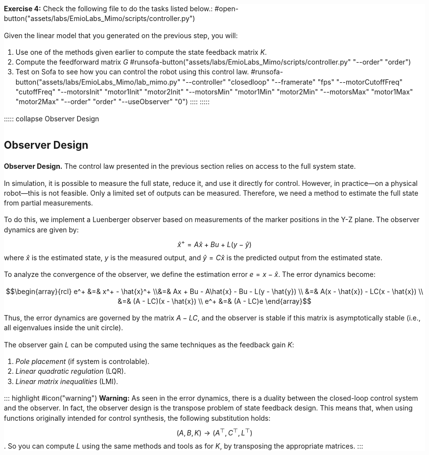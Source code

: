 **Exercise 4:**
Check the following file to do the tasks listed below.:
#open-button("assets/labs/EmioLabs_Mimo/scripts/controller.py")

Given the linear model that you generated on the previous step, you will:
1. Use one of the methods given earlier to compute the state feedback matrix $K$.
2. Compute the feedforward matrix $G$
#runsofa-button("assets/labs/EmioLabs_Mimo/scripts/controller.py" "--order" "order")
3. Test on Sofa to see how you can control the robot using this control law.
#runsofa-button("assets/labs/EmioLabs_Mimo/lab_mimo.py" "--controller" "closedloop" "--framerate" "fps" "--motorCutoffFreq" "cutoffFreq" "--motorsInit" "motor1Init" "motor2Init" "--motorsMin" "motor1Min" "motor2Min" "--motorsMax" "motor1Max" "motor2Max" "--order" "order" "--useObserver" "0")
::::
:::::

::::: collapse Observer Design

## Observer Design

**Observer Design.**
The control law presented in the previous section relies on access to the full system state.

In simulation, it is possible to measure the full state, reduce it, and use it directly for control. However, in practice—on a physical robot—this is not feasible. Only a limited set of outputs can be measured. Therefore, we need a method to estimate the full state from partial measurements.

To do this, we implement a Luenberger observer based on measurements of the marker positions in the Y-Z plane. The observer dynamics are given by:
$$\hat{x}^+ = A\hat{x} + Bu + L(y - \hat{y})$$
where $\hat{x}$ is the estimated state, $y$ is the measured output, and $\hat{y}=C\hat{x}$ is the predicted output from the estimated state.

To analyze the convergence of the observer, we define the estimation error $e=x-\hat{x}$. The error dynamics become:

$$\begin{array}{rcl} e^+ &=& x^+ - \hat{x}^+ \\&=& Ax + Bu - A\hat{x} - Bu - L(y - \hat{y}) \\ &=& A(x - \hat{x}) - LC(x - \hat{x}) \\ &=& (A - LC)(x - \hat{x}) \\ e^+ &=& (A - LC)e \end{array}$$

Thus, the error dynamics are governed by the matrix $A-LC$, and the observer is stable if this matrix is asymptotically stable (i.e., all eigenvalues inside the unit circle).

The observer gain $L$ can be computed using the same techniques as the feedback gain $K$:
1. *Pole placement* (if system is controlable).
2. *Linear quadratic regulation* (LQR).
3. *Linear matrix inequalities* (LMI).

::: highlight
#icon("warning") **Warning:** As seen in the error dynamics, there is a duality between the closed-loop control system and the observer. In fact, the observer design is the transpose problem of state feedback design. This means that, when using functions originally intended for control synthesis, the following substitution holds:
$$(A, B, K) \rightarrow (A^\top, C^\top, L^\top)$$.
So you can compute $L$ using the same methods and tools as for $K$, by transposing the appropriate matrices.
:::
